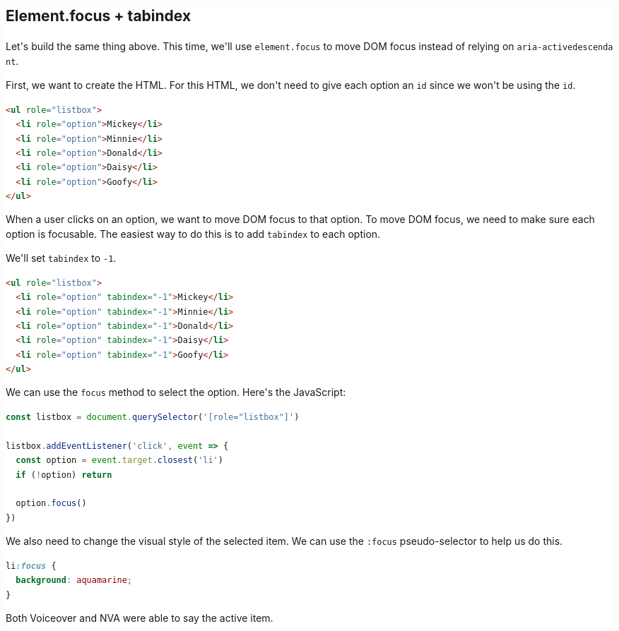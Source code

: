 ## Element.focus + tabindex

Let's build the same thing above. This time, we'll use `element.focus` to move DOM focus instead of relying on `aria-activedescendant`. 

First, we want to create the HTML. For this HTML, we don't need to give each option an `id` since we won't be using the `id`. 

```html
<ul role="listbox">
  <li role="option">Mickey</li>
  <li role="option">Minnie</li>
  <li role="option">Donald</li>
  <li role="option">Daisy</li>
  <li role="option">Goofy</li>
</ul>
```

When a user clicks on an option, we want to move DOM focus to that option. To move DOM focus, we need to make sure each option is focusable. The easiest way to do this is to add `tabindex` to each option. 

We'll set `tabindex` to `-1`.

```html
<ul role="listbox">
  <li role="option" tabindex="-1">Mickey</li>
  <li role="option" tabindex="-1">Minnie</li>
  <li role="option" tabindex="-1">Donald</li>
  <li role="option" tabindex="-1">Daisy</li>
  <li role="option" tabindex="-1">Goofy</li>
</ul>
```

We can use the `focus` method to select the option. Here's the JavaScript: 

```js
const listbox = document.querySelector('[role="listbox"]')

listbox.addEventListener('click', event => {
  const option = event.target.closest('li')
  if (!option) return

  option.focus()
})
```

We also need to change the visual style of the selected item. We can use the `:focus` pseudo-selector to help us do this. 

```css
li:focus {
  background: aquamarine;
}
```

Both Voiceover and NVA were able to say the active item. 


[1]:	https://www.w3.org/TR/wai-aria-1.1/#widget_roles "WAI ARIA Widget roles"
[2]:	https://www.w3.org/TR/wai-aria-1.1/#aria-activedescendant "WAI ARIA spec"
[3]:	https://codepen.io/collection/AerMbE "Codepen collection. Series of pens for element.focus vs aria-activedesecndant"